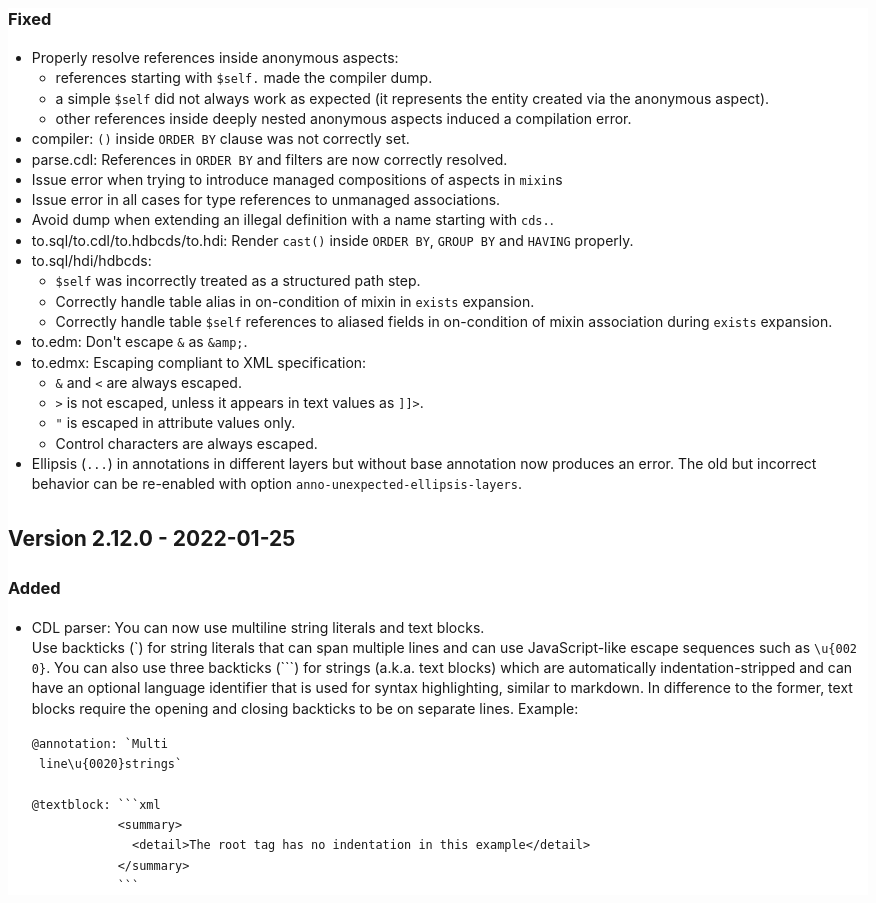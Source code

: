### Fixed

- Properly resolve references inside anonymous aspects:
  + references starting with `$self.` made the compiler dump.
  + a simple `$self` did  not always work as expected (it represents the entity created via the anonymous aspect).
  + other references inside deeply nested anonymous aspects induced a compilation error.
- compiler: `()` inside `ORDER BY` clause was not correctly set.
- parse.cdl: References in `ORDER BY` and filters are now correctly resolved.
- Issue error when trying to introduce managed compositions of aspects in `mixin`s
- Issue error in all cases for type references to unmanaged associations.
- Avoid dump when extending an illegal definition with a name starting with `cds.`.
- to.sql/to.cdl/to.hdbcds/to.hdi: Render `cast()` inside `ORDER BY`, `GROUP BY` and `HAVING` properly.
- to.sql/hdi/hdbcds:
  + `$self` was incorrectly treated as a structured path step.
  + Correctly handle table alias in on-condition of mixin in `exists` expansion.
  + Correctly handle table `$self` references to aliased fields in on-condition of mixin association
    during `exists` expansion.
- to.edm: Don't escape `&` as `&amp;`.
- to.edmx: Escaping compliant to XML specification:
  + `&` and `<` are always escaped.
  + `>` is not escaped, unless it appears in text values as `]]>`.
  + `"` is escaped in attribute values only.
  + Control characters are always escaped.
- Ellipsis (`...`) in annotations in different layers but without base annotation now produces an error.
  The old but incorrect behavior can be re-enabled with option `anno-unexpected-ellipsis-layers`.

## Version 2.12.0 - 2022-01-25

### Added

- CDL parser: You can now use multiline string literals and text blocks.  
  Use backticks (\`) for string literals that can span multiple lines and can use JavaScript-like escape
  sequences such as `\u{0020}`.  You can also use three backticks (\`\`\`) for strings (a.k.a. text blocks)
  which are automatically indentation-stripped and can have an optional language identifier that is used
  for syntax highlighting, similar to markdown.  In difference to the former, text blocks require the
  opening and closing backticks to be on separate lines.
  Example:
  ````
  @annotation: `Multi
   line\u{0020}strings`

  @textblock: ```xml
              <summary>
                <detail>The root tag has no indentation in this example</detail>
              </summary>
              ```
  ````
